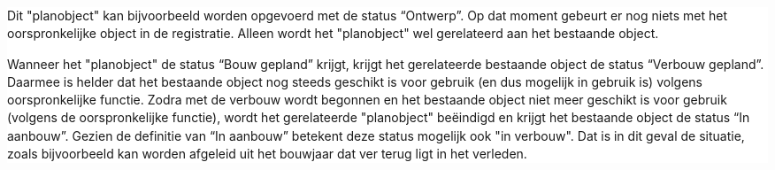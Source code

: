 Dit "planobject" kan bijvoorbeeld worden opgevoerd met de status “Ontwerp”. Op dat moment gebeurt er nog niets met het oorspronkelijke object in de registratie. Alleen wordt het "planobject" wel gerelateerd aan het bestaande object.

Wanneer het "planobject" de status “Bouw gepland” krijgt, krijgt het gerelateerde bestaande object de status “Verbouw gepland”. Daarmee is helder dat het bestaande object nog steeds geschikt is voor gebruik (en dus mogelijk in gebruik is) volgens oorspronkelijke functie. Zodra met de verbouw wordt begonnen en het bestaande object niet meer geschikt is voor gebruik (volgens de oorspronkelijke functie), wordt het gerelateerde "planobject" beëindigd en krijgt het bestaande object de status “In aanbouw”. Gezien de definitie van “In aanbouw” betekent deze status mogelijk ook "in verbouw". Dat is in dit geval de situatie, zoals bijvoorbeeld kan worden afgeleid uit het bouwjaar dat ver terug ligt in het verleden.
</aside>





